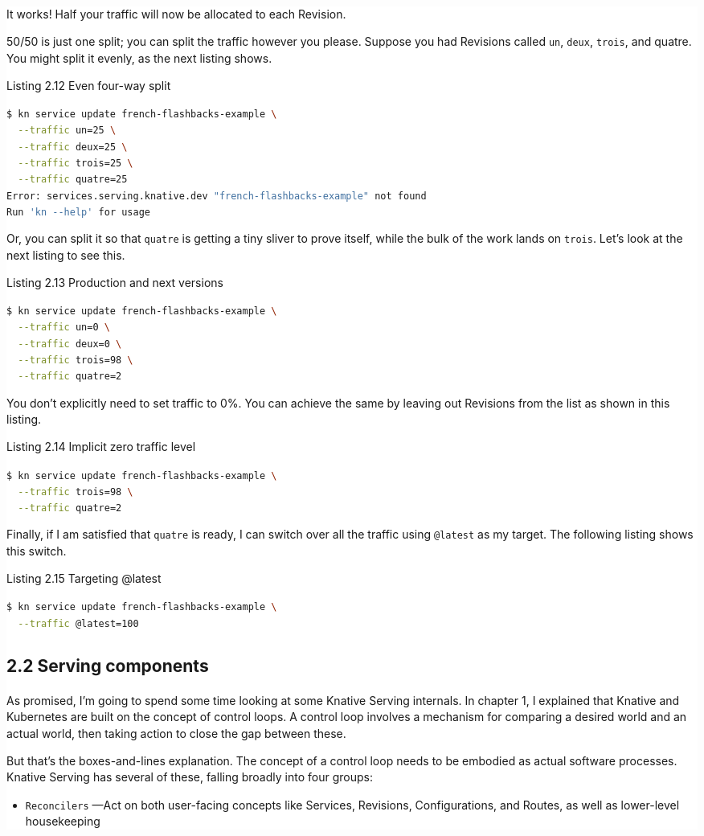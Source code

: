 It works! Half your traffic will now be allocated to each Revision.

50/50 is just one split; you can split the traffic however you please. Suppose you had Revisions called ``un``, ``deux``, ``trois``, and quatre. You might split it evenly, as the next listing shows.

Listing 2.12 Even four-way split
```bash 
$ kn service update french-flashbacks-example \
  --traffic un=25 \
  --traffic deux=25 \
  --traffic trois=25 \
  --traffic quatre=25
Error: services.serving.knative.dev "french-flashbacks-example" not found
Run 'kn --help' for usage
```
Or, you can split it so that ``quatre`` is getting a tiny sliver to prove itself, while the bulk of the work lands on ``trois``. Let’s look at the next listing to see this.

Listing 2.13 Production and next versions
```bash
$ kn service update french-flashbacks-example \
  --traffic un=0 \
  --traffic deux=0 \
  --traffic trois=98 \
  --traffic quatre=2
```
You don’t explicitly need to set traffic to 0%. You can achieve the same by leaving out Revisions from the list as shown in this listing.

Listing 2.14 Implicit zero traffic level
```bash
$ kn service update french-flashbacks-example \
  --traffic trois=98 \
  --traffic quatre=2
```

Finally, if I am satisfied that ``quatre`` is ready, I can switch over all the traffic using ``@latest`` as my target. The following listing shows this switch.

Listing 2.15 Targeting @latest
```bash
$ kn service update french-flashbacks-example \
  --traffic @latest=100

```

## 2.2 Serving components
As promised, I’m going to spend some time looking at some Knative Serving internals. In chapter 1, I explained that Knative and Kubernetes are built on the concept of control loops. A control loop involves a mechanism for comparing a desired world and an actual world, then taking action to close the gap between these.

But that’s the boxes-and-lines explanation. The concept of a control loop needs to be embodied as actual software processes. Knative Serving has several of these, falling broadly into four groups:

* ``Reconcilers`` —Act on both user-facing concepts like Services, Revisions, Configurations, and Routes, as well as lower-level housekeeping
